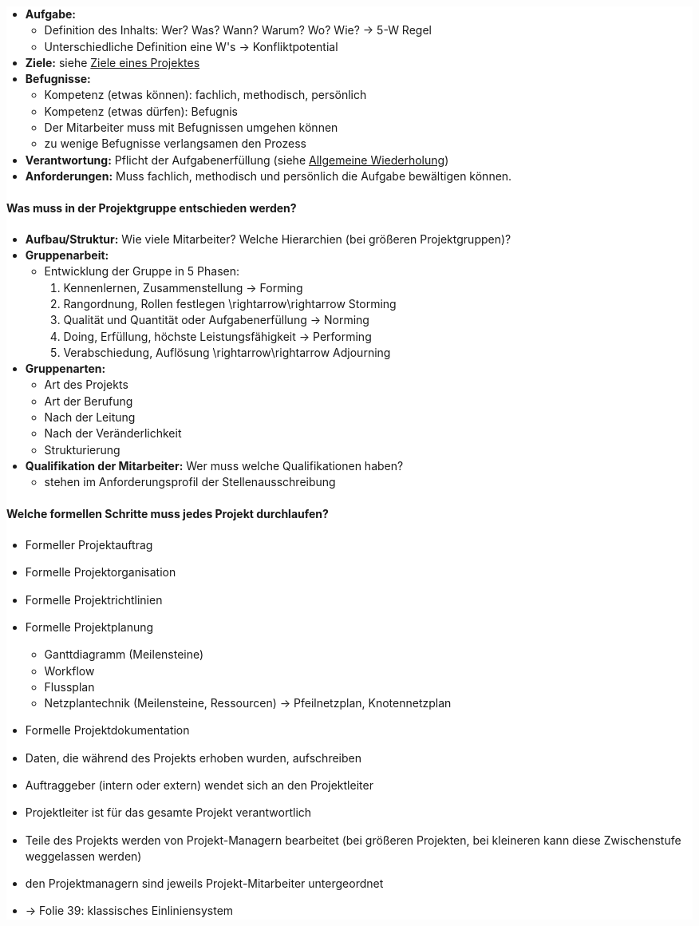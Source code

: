 - **Aufgabe:**
  - Definition des Inhalts: Wer? Was? Wann? Warum? Wo? Wie? $\rightarrow$ 5-W Regel
  - Unterschiedliche Definition eine W's $\rightarrow$ Konfliktpotential
- **Ziele:** siehe [Ziele eines Projektes](#ziele-eines-projektes)
- **Befugnisse:**
  - Kompetenz (etwas können): fachlich, methodisch, persönlich
  - Kompetenz (etwas dürfen): Befugnis
  - Der Mitarbeiter muss mit Befugnissen umgehen können
  - zu wenige Befugnisse verlangsamen den Prozess
- **Verantwortung:** Pflicht der Aufgabenerfüllung (siehe [Allgemeine Wiederholung](#allgemeine-wiederholung))
- **Anforderungen:** Muss fachlich, methodisch und persönlich die Aufgabe bewältigen können.

#### Was muss in der Projektgruppe entschieden werden?

- **Aufbau/Struktur:** Wie viele Mitarbeiter? Welche Hierarchien (bei größeren Projektgruppen)?
- **Gruppenarbeit:**
  - Entwicklung der Gruppe in 5 Phasen:
    1. Kennenlernen, Zusammenstellung $\rightarrow$ Forming
    2. Rangordnung, Rollen festlegen \rightarrow\rightarrow Storming
    3. Qualität und Quantität oder Aufgabenerfüllung $\rightarrow$ Norming
    4. Doing, Erfüllung, höchste Leistungsfähigkeit $\rightarrow$ Performing
    5. Verabschiedung, Auflösung \rightarrow\rightarrow Adjourning
- **Gruppenarten:**
  - Art des Projekts
  - Art der Berufung
  - Nach der Leitung
  - Nach der Veränderlichkeit
  - Strukturierung
- **Qualifikation der Mitarbeiter:** Wer muss welche Qualifikationen haben?
  - stehen im Anforderungsprofil der Stellenausschreibung

#### Welche formellen Schritte muss jedes Projekt durchlaufen?

- Formeller Projektauftrag
- Formelle Projektorganisation
- Formelle Projektrichtlinien
- Formelle Projektplanung
  - Ganttdiagramm (Meilensteine)
  - Workflow
  - Flussplan
  - Netzplantechnik (Meilensteine, Ressourcen) $\rightarrow$ Pfeilnetzplan, Knotennetzplan
- Formelle Projektdokumentation
- Daten, die während des Projekts erhoben wurden, aufschreiben

- Auftraggeber (intern oder extern) wendet sich an den Projektleiter
- Projektleiter ist für das gesamte Projekt verantwortlich
- Teile des Projekts werden von Projekt-Managern bearbeitet (bei größeren Projekten, bei kleineren kann diese Zwischenstufe weggelassen werden)
- den Projektmanagern sind jeweils Projekt-Mitarbeiter untergeordnet
- $\rightarrow$ Folie 39: klassisches Einliniensystem
